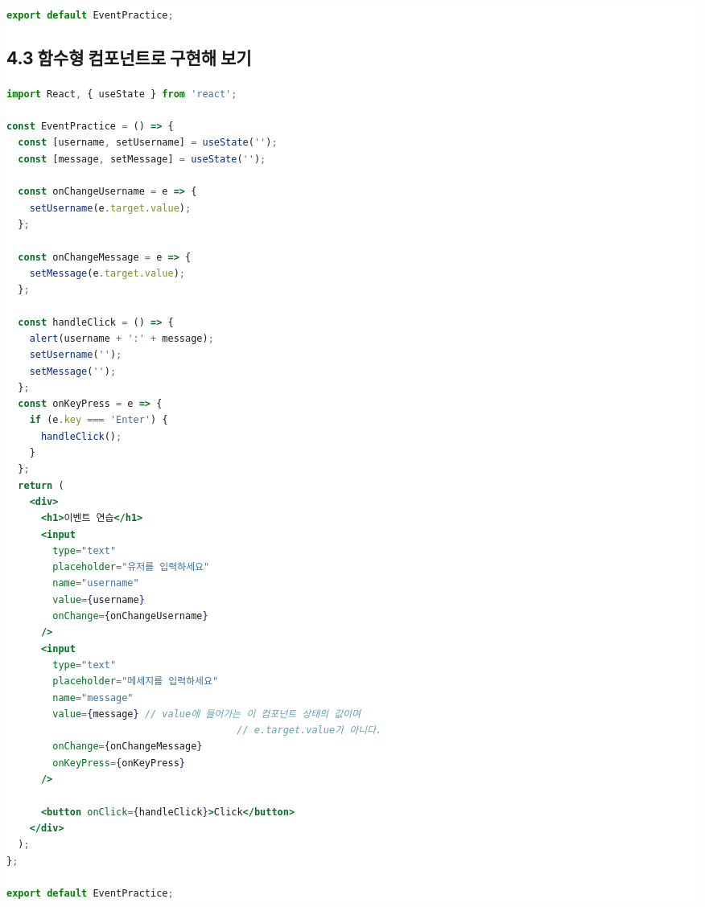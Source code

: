 ```jsx
export default EventPractice;

```



## 4.3 함수형 컴포넌트로 구현해 보기

```jsx
import React, { useState } from 'react';

const EventPractice = () => {
  const [username, setUsername] = useState('');
  const [message, setMessage] = useState('');

  const onChangeUsername = e => {
    setUsername(e.target.value);
  };

  const onChangeMessage = e => {
    setMessage(e.target.value);
  };

  const handleClick = () => {
    alert(username + ':' + message);
    setUsername('');
    setMessage('');
  };
  const onKeyPress = e => {
    if (e.key === 'Enter') {
      handleClick();
    }
  };
  return (
    <div>
      <h1>이벤트 연습</h1>
      <input
        type="text"
        placeholder="유저를 입력하세요"
        name="username"
        value={username}
        onChange={onChangeUsername}
      />
      <input
        type="text"
        placeholder="메세지를 입력하세요"
        name="message"
        value={message} // value에 들어가는 이 컴포넌트 상태의 값이며
        								// e.target.value가 아니다.
        onChange={onChangeMessage}
        onKeyPress={onKeyPress}
      />

      <button onClick={handleClick}>Click</button>
    </div>
  );
};

export default EventPractice;
```
